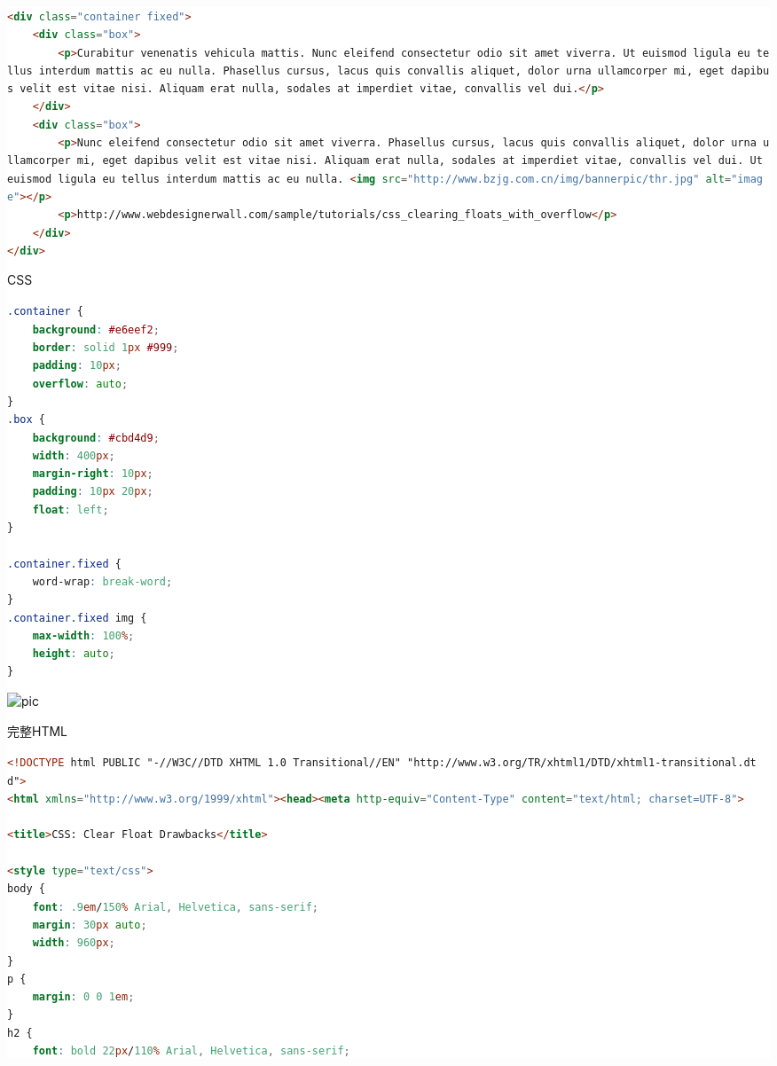 ```HTML  
<div class="container fixed">
	<div class="box">
		<p>Curabitur venenatis vehicula mattis. Nunc eleifend consectetur odio sit amet viverra. Ut euismod ligula eu tellus interdum mattis ac eu nulla. Phasellus cursus, lacus quis convallis aliquet, dolor urna ullamcorper mi, eget dapibus velit est vitae nisi. Aliquam erat nulla, sodales at imperdiet vitae, convallis vel dui.</p>
	</div>
	<div class="box">
		<p>Nunc eleifend consectetur odio sit amet viverra. Phasellus cursus, lacus quis convallis aliquet, dolor urna ullamcorper mi, eget dapibus velit est vitae nisi. Aliquam erat nulla, sodales at imperdiet vitae, convallis vel dui. Ut euismod ligula eu tellus interdum mattis ac eu nulla. <img src="http://www.bzjg.com.cn/img/bannerpic/thr.jpg" alt="image"></p>
		<p>http://www.webdesignerwall.com/sample/tutorials/css_clearing_floats_with_overflow</p>
	</div>
</div>
```

CSS  

```CSS
.container {
	background: #e6eef2;
	border: solid 1px #999;
	padding: 10px;
	overflow: auto;
}
.box {
	background: #cbd4d9;
	width: 400px;
	margin-right: 10px;
	padding: 10px 20px;
	float: left;
}

.container.fixed {
	word-wrap: break-word;
}
.container.fixed img {
	max-width: 100%;
	height: auto;
}
```
![pic](http://ww1.sinaimg.cn/large/6ff04438gw1eiuxr6dhutj20r809p76j.jpg)

完整HTML

```HTML
<!DOCTYPE html PUBLIC "-//W3C//DTD XHTML 1.0 Transitional//EN" "http://www.w3.org/TR/xhtml1/DTD/xhtml1-transitional.dtd">
<html xmlns="http://www.w3.org/1999/xhtml"><head><meta http-equiv="Content-Type" content="text/html; charset=UTF-8">

<title>CSS: Clear Float Drawbacks</title>

<style type="text/css">
body {
	font: .9em/150% Arial, Helvetica, sans-serif;
	margin: 30px auto;
	width: 960px;
}
p {
	margin: 0 0 1em;
}
h2 {
	font: bold 22px/110% Arial, Helvetica, sans-serif;
```